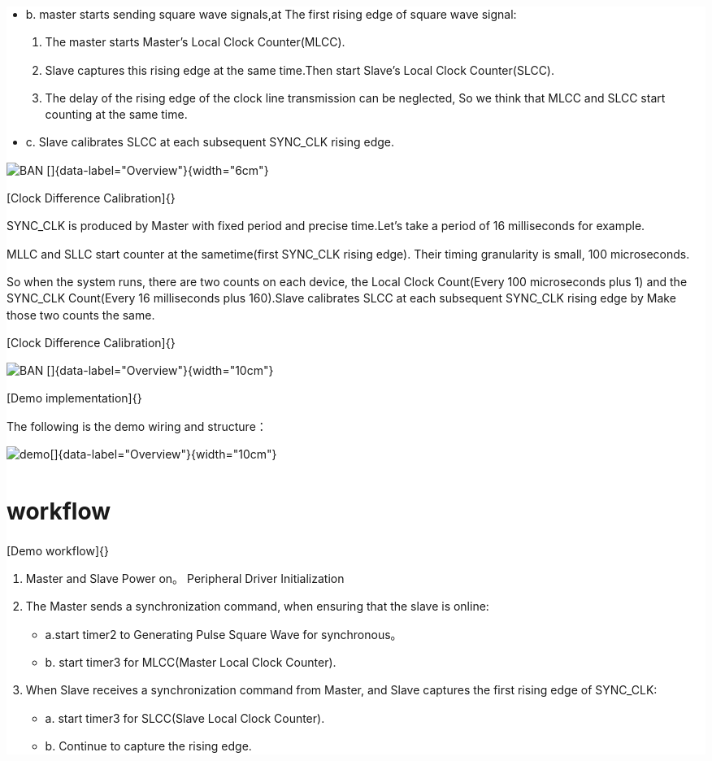 -   b\. master starts sending square wave signals,at The first rising edge of
    square wave signal:

    1.  The master starts Master’s Local Clock Counter(MLCC).

    2.  Slave captures this rising edge at the same time.Then start
        Slave’s Local Clock Counter(SLCC).

    3.  The delay of the rising edge of the clock line transmission can
        be neglected, So we think that MLCC and SLCC start counting at
        the same time.

-   c\. Slave calibrates SLCC at each subsequent SYNC\_CLK rising edge.

![BAN []{data-label="Overview"}](img/abstim){width="6cm"}

[Clock Difference Calibration]{}

SYNC\_CLK is produced by Master with fixed period and precise time.Let’s
take a period of 16 milliseconds for example.

MLLC and SLLC start counter at the sametime(first SYNC\_CLK rising
edge). Their timing granularity is small, 100 microseconds.

So when the system runs, there are two counts on each device, the Local
Clock Count(Every 100 microseconds plus 1) and the SYNC\_CLK Count(Every
16 milliseconds plus 160).Slave calibrates SLCC at each subsequent
SYNC\_CLK rising edge by Make those two counts the same.

[Clock Difference Calibration]{}

![BAN []{data-label="Overview"}](img/flow){width="10cm"}

[Demo implementation]{}

The following is the demo wiring and structure：

![demo[]{data-label="Overview"}](img/demo0){width="10cm"}

workflow
========

[Demo workflow]{}

1.  Master and Slave Power on。 Peripheral Driver Initialization

2.  The Master sends a synchronization command, when ensuring that the
    slave is online:

    -   a.start timer2 to Generating Pulse Square Wave for synchronous。

    -   b\. start timer3 for MLCC(Master Local Clock Counter).

3.  When Slave receives a synchronization command from Master, and Slave
    captures the first rising edge of SYNC\_CLK:

    -   a\. start timer3 for SLCC(Slave Local Clock Counter).

    -   b\. Continue to capture the rising edge.
